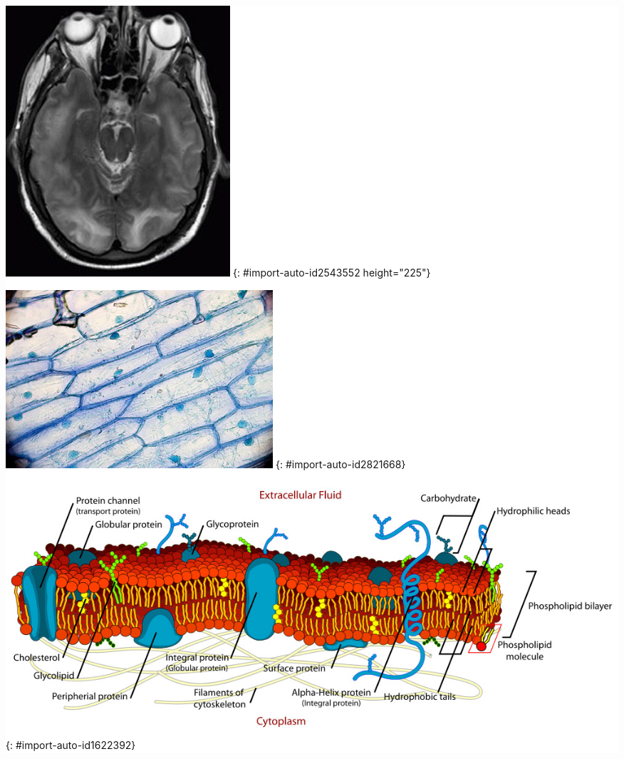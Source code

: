 ![M R I scan of a brain with specific tumors.](/resources/Figure_01_01_04_aa.jpg "These two applications of physics have more in common than meets the eye. Microwave ovens use electromagnetic waves to heat food. Magnetic resonance imaging (MRI) also uses electromagnetic waves to yield an image of the brain, from which the exact location of tumors can be determined. (credit: Rashmi Chawla, Daniel Smith, and Paul E. Marik)")
{: #import-auto-id2543552 height="225"}

![Cell membranes of onion cells, similar in appearance to a section of a brick wall.](/resources/Figure_01_01_05_aa.jpg "Physics, chemistry, and biology help describe the properties of cell walls in plant cells, such as the onion cells seen here. (credit: Umberto Salvagnin)")
{: #import-auto-id2821668}

![A detailed diagram of a cell membrane is shown with parts labeled as Protein channel, Globular protein, Glycoprotein, Carbohydrate, Hydrophilic heads, Phospholipid bilayer , Phospholipid molecule, Hydrophobic tails, Alpha-Helix protein, Surface protein, Filaments of cytoskeleton, Integral protein, Peripheral protein, Glycolipid, and Cholesterol.](/resources/Figure_01_01_06_aa.jpg "An artist&#x2019;s rendition of the structure of a cell membrane. Membranes form the boundaries of animal cells and are complex in structure and function. Many of the most fundamental properties of life, such as the firing of nerve cells, are related to membranes. The disciplines of biology, chemistry, and physics all help us understand the membranes of animal cells. (credit: Mariana Ruiz)")
{: #import-auto-id1622392}
